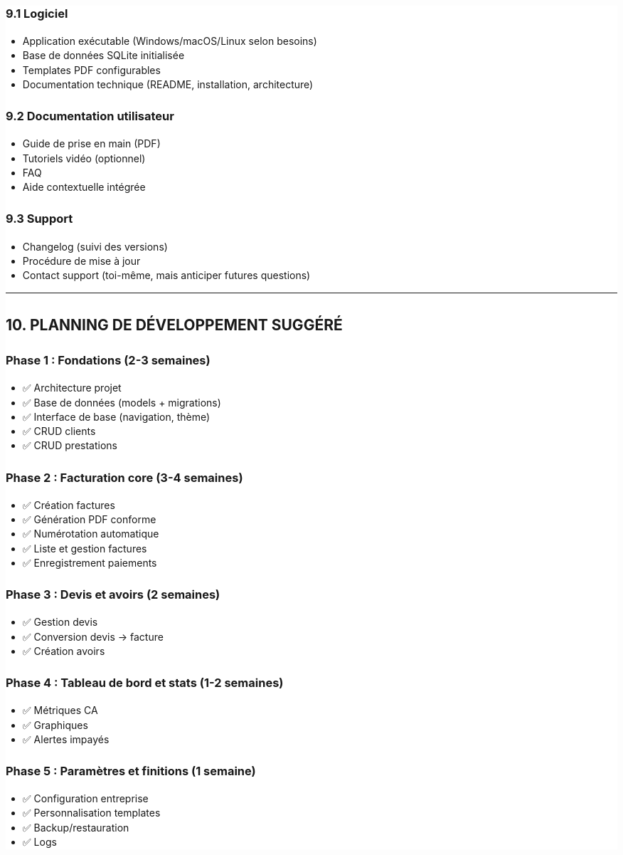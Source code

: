 ### 9.1 Logiciel
- Application exécutable (Windows/macOS/Linux selon besoins)
- Base de données SQLite initialisée
- Templates PDF configurables
- Documentation technique (README, installation, architecture)

### 9.2 Documentation utilisateur
- Guide de prise en main (PDF)
- Tutoriels vidéo (optionnel)
- FAQ
- Aide contextuelle intégrée

### 9.3 Support
- Changelog (suivi des versions)
- Procédure de mise à jour
- Contact support (toi-même, mais anticiper futures questions)

---

## 10. PLANNING DE DÉVELOPPEMENT SUGGÉRÉ

### Phase 1 : Fondations (2-3 semaines)
- ✅ Architecture projet
- ✅ Base de données (models + migrations)
- ✅ Interface de base (navigation, thème)
- ✅ CRUD clients
- ✅ CRUD prestations

### Phase 2 : Facturation core (3-4 semaines)
- ✅ Création factures
- ✅ Génération PDF conforme
- ✅ Numérotation automatique
- ✅ Liste et gestion factures
- ✅ Enregistrement paiements

### Phase 3 : Devis et avoirs (2 semaines)
- ✅ Gestion devis
- ✅ Conversion devis → facture
- ✅ Création avoirs

### Phase 4 : Tableau de bord et stats (1-2 semaines)
- ✅ Métriques CA
- ✅ Graphiques
- ✅ Alertes impayés

### Phase 5 : Paramètres et finitions (1 semaine)
- ✅ Configuration entreprise
- ✅ Personnalisation templates
- ✅ Backup/restauration
- ✅ Logs
